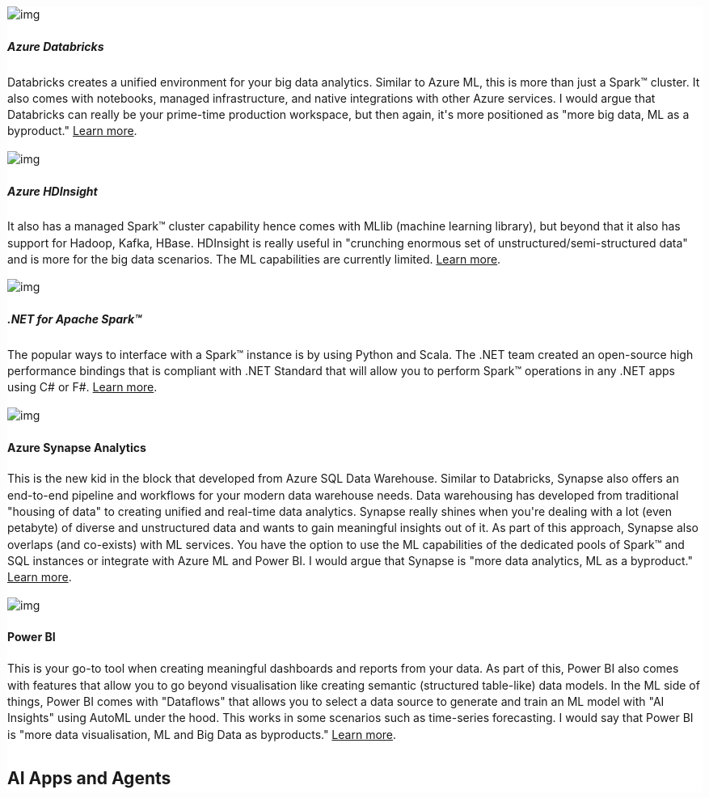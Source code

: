 ![img](/2021/01/image.png)

##### Azure Databricks

Databricks creates a unified environment for your big data analytics. Similar to Azure ML, this is more than just a Spark™ cluster. It also comes with notebooks, managed infrastructure, and native integrations with other Azure services. I would argue that Databricks can really be your prime-time production workspace, but then again, it's more positioned as "more big data, ML as a byproduct." [Learn more][5].

![img](/2021/01/image-1-1024x937.png)

##### **Azure HDInsight**

It also has a managed Spark™ cluster capability hence comes with MLlib (machine learning library), but beyond that it also has support for Hadoop, Kafka, HBase. HDInsight is really useful in "crunching enormous set of unstructured/semi-structured data" and is more for the big data scenarios. The ML capabilities are currently limited. [Learn more][6].

![img](/2021/01/net-for-apache-spark-horiz.png)

##### **.NET for Apache Spark™**

The popular ways to interface with a Spark™ instance is by using Python and Scala. The .NET team created an open-source high performance bindings that is compliant with .NET Standard that will allow you to perform Spark™ operations in any .NET apps using C# or F#. [Learn more][7].

![img](/2021/01/image-2-1016x1024.png)

#### Azure Synapse Analytics

This is the new kid in the block that developed from Azure SQL Data Warehouse. Similar to Databricks, Synapse also offers an end-to-end pipeline and workflows for your modern data warehouse needs. Data warehousing has developed from traditional "housing of data" to creating unified and real-time data analytics. Synapse really shines when you're dealing with a lot (even petabyte) of diverse and unstructured data and wants to gain meaningful insights out of it. As part of this approach, Synapse also overlaps (and co-exists) with ML services. You have the option to use the ML capabilities of the dedicated pools of Spark™ and SQL instances or integrate with Azure ML and Power BI. I would argue that Synapse is "more data analytics, ML as a byproduct." [Learn more][8].

![img](/2021/01/newpowerbiicon.jpg)

#### **Power BI**

This is your go-to tool when creating meaningful dashboards and reports from your data. As part of this, Power BI also comes with features that allow you to go beyond visualisation like creating semantic (structured table-like) data models. In the ML side of things, Power BI comes with "Dataflows" that allows you to select a data source to generate and train an ML model with "AI Insights" using AutoML under the hood. This works in some scenarios such as time-series forecasting. I would say that Power BI is "more data visualisation, ML and Big Data as byproducts." [Learn more][9].

## AI Apps and Agents


[1]: https://azure.microsoft.com/en-au/services/machine-learning/
[2]: https://azure.microsoft.com/en-au/services/virtual-machines/data-science-virtual-machines/
[3]: https://docs.microsoft.com/en-gb/azure/notebooks/quickstart-export-jupyter-notebook-project#use-notebooks-in-visual-studio-code
[4]: https://github.com/features/codespaces
[5]: https://docs.microsoft.com/en-us/azure/databricks/applications/machine-learning/
[6]: https://docs.microsoft.com/en-us/azure/hdinsight/r-server/r-server-overview
[7]: https://dotnet.microsoft.com/apps/data/spark
[8]: https://docs.microsoft.com/en-us/azure/synapse-analytics/machine-learning/what-is-machine-learning
[9]: https://docs.microsoft.com/en-us/power-bi/transform-model/desktop-ai-insights
[10]: https://azure.microsoft.com/en-au/services/cognitive-services/#api
[11]: https://azure.microsoft.com/en-au/solutions/knowledge-mining/#overview
[12]: https://azure.microsoft.com/en-gb/services/bot-services/
[13]: https://dotnet.microsoft.com/apps/machinelearning-ai/ml-dotnet
[14]: https://fsharp.org/guides/data-science/
[15]: https://docs.microsoft.com/en-us/ai-builder/overview#:~:text=AI%20Builder%20is%20a%20Microsoft,Power%20Apps%20and%20Power%20Automate.
[16]: https://docs.microsoft.com/en-us/sql/machine-learning/sql-server-machine-learning-services?view=sql-server-ver15
[17]: https://powervirtualagents.microsoft.com/en-us/
[18]: https://docs.microsoft.com/en-us/azure/machine-learning/how-to-trigger-published-pipeline
[19]: https://docs.microsoft.com/en-us/azure/machine-learning/how-to-deploy-functions
[20]: https://docs.microsoft.com/en-us/azure/data-factory/transform-data-machine-learning-service
[21]: https://docs.microsoft.com/en-us/azure/machine-learning/how-to-deploy-fpga-web-service
[22]: https://docs.microsoft.com/en-us/azure/machine-learning/how-to-deploy-custom-docker-image
[23]: https://azure.microsoft.com/en-au/solutions/architecture/ai-at-the-edge/